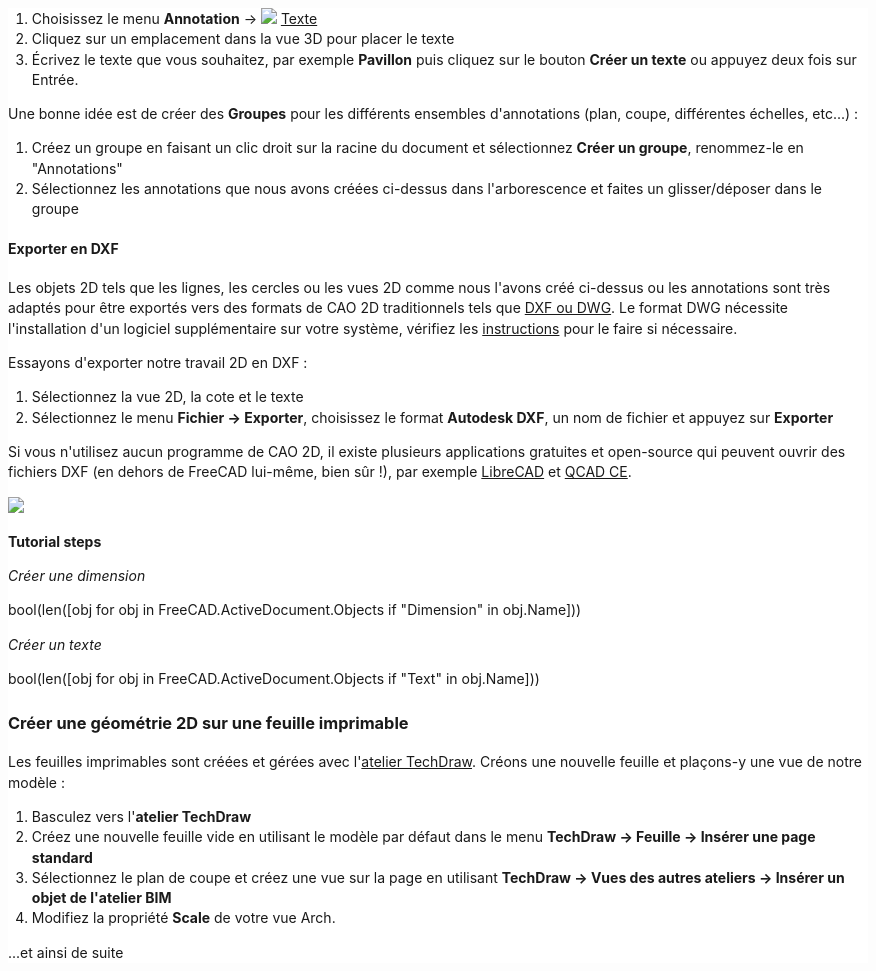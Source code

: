 1. Choisissez le menu **Annotation** → ![](/images/Draft_Text.png) [Texte](/Draft_Text/fr "Draft Text/fr")
2. Cliquez sur un emplacement dans la vue 3D pour placer le texte
3. Écrivez le texte que vous souhaitez, par exemple **Pavillon** puis cliquez sur le bouton **Créer un texte** ou appuyez deux fois sur Entrée.

Une bonne idée est de créer des **Groupes** pour les différents ensembles d'annotations (plan, coupe, différentes échelles, etc...) :

1. Créez un groupe en faisant un clic droit sur la racine du document et sélectionnez **Créer un groupe**, renommez-le en "Annotations"
2. Sélectionnez les annotations que nous avons créées ci-dessus dans l'arborescence et faites un glisser/déposer dans le groupe

#### Exporter en DXF

Les objets 2D tels que les lignes, les cercles ou les vues 2D comme nous l'avons créé ci-dessus ou les annotations sont très adaptés pour être exportés vers des formats de CAO 2D traditionnels tels que [DXF ou DWG](/Draft_DXF/fr "Draft DXF/fr"). Le format DWG nécessite l'installation d'un logiciel supplémentaire sur votre système, vérifiez les [instructions](/Draft_DXF/fr "Draft DXF/fr") pour le faire si nécessaire.

Essayons d'exporter notre travail 2D en DXF :

1. Sélectionnez la vue 2D, la cote et le texte
2. Sélectionnez le menu **Fichier → Exporter**, choisissez le format **Autodesk DXF**, un nom de fichier et appuyez sur **Exporter**

Si vous n'utilisez aucun programme de CAO 2D, il existe plusieurs applications gratuites et open-source qui peuvent ouvrir des fichiers DXF (en dehors de FreeCAD lui-même, bien sûr !), par exemple [LibreCAD](https://librecad.org/) et [QCAD CE](https://qcad.org/).

![](/images/BIM_Tutorial_42.jpg)

**Tutorial steps**

*Créer une dimension*

bool(len([obj for obj in FreeCAD.ActiveDocument.Objects if "Dimension" in obj.Name]))

*Créer un texte*

bool(len([obj for obj in FreeCAD.ActiveDocument.Objects if "Text" in obj.Name]))

### Créer une géométrie 2D sur une feuille imprimable

Les feuilles imprimables sont créées et gérées avec l'[atelier TechDraw](/TechDraw_Workbench/fr "TechDraw Workbench/fr"). Créons une nouvelle feuille et plaçons-y une vue de notre modèle :

1. Basculez vers l'**atelier TechDraw**
2. Créez une nouvelle feuille vide en utilisant le modèle par défaut dans le menu **TechDraw → Feuille → Insérer une page standard**
3. Sélectionnez le plan de coupe et créez une vue sur la page en utilisant **TechDraw → Vues des autres ateliers → Insérer un objet de l'atelier BIM**
4. Modifiez la propriété **Scale** de votre vue Arch.

...et ainsi de suite

